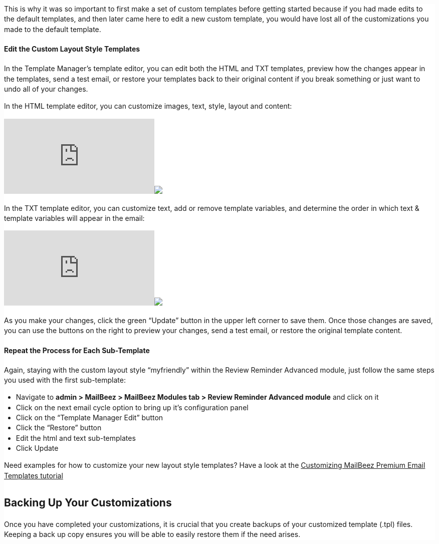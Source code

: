 This is why it was so important to first make a set of custom templates before getting started because if you had made edits to the default templates, and then later came here to edit a new custom template, you would have lost all of the customizations you made to the default template.

#### Edit the Custom Layout Style Templates

In the Template Manager’s template editor, you can edit both the HTML and TXT templates, preview how the changes appear in the templates, send a test email, or restore your templates back to their original content if you break something or just want to undo all of your changes.

In the HTML template editor, you can customize images, text, style, layout and content:

[![](http://localhost/wordpress_mailbeez_EOL/wp-content/themes/awake/lib/scripts/timthumb/thumb.php?src=http://www.mailbeez.com/images/doc/configbeez/mailbeez_pro_tmplmngr/tm_editor_review_html.png&w=270&h=120&zc=1&q=100 "Template Editor - Review Reminder Advanced HTML template")](http://www.mailbeez.com/images/doc/configbeez/mailbeez_pro_tmplmngr/tm_editor_review_html.png "Template Editor - Review Reminder Advanced HTML template")![](http://localhost/wordpress_mailbeez_EOL/wp-content/themes/awake/images/shortcodes/image_shadow.png)

In the TXT template editor, you can customize text, add or remove template variables, and determine the order in which text & template variables will appear in the email:

[![](http://localhost/wordpress_mailbeez_EOL/wp-content/themes/awake/lib/scripts/timthumb/thumb.php?src=http://www.mailbeez.com/images/doc/configbeez/mailbeez_pro_tmplmngr/tm_editor_review_txt.png&w=270&h=183&zc=1&q=100 "Template Editor - Review Reminder Advanced TXT template")](http://www.mailbeez.com/images/doc/configbeez/mailbeez_pro_tmplmngr/tm_editor_review_txt.png "Template Editor - Review Reminder Advanced TXT template")![](http://localhost/wordpress_mailbeez_EOL/wp-content/themes/awake/images/shortcodes/image_shadow.png)

As you make your changes, click the green “Update” button in the upper left corner to save them. Once those changes are saved, you can use the buttons on the right to preview your changes, send a test email, or restore the original template content.

#### Repeat the Process for Each Sub-Template

Again, staying with the custom layout style “myfriendly” within the Review Reminder Advanced module, just follow the same steps you used with the first sub-template:

- Navigate to **admin > MailBeez > MailBeez Modules tab > Review Reminder Advanced module** and click on it
- Click on the next email cycle option to bring up it’s configuration panel
- Click on the “Template Manager Edit” button
- Click the “Restore” button
- Edit the html and text sub-templates
- Click Update

Need examples for how to customize your new layout style templates? Have a look at the [Customizing MailBeez Premium Email Templates tutorial](http://www.mailbeez.com/documentation/tutorials/customizing-mailbeez-premium-email-templates/)

## Backing Up Your Customizations

Once you have completed your customizations, it is crucial that you create backups of your customized template (.tpl) files. Keeping a back up copy ensures you will be able to easily restore them if the need arises.
